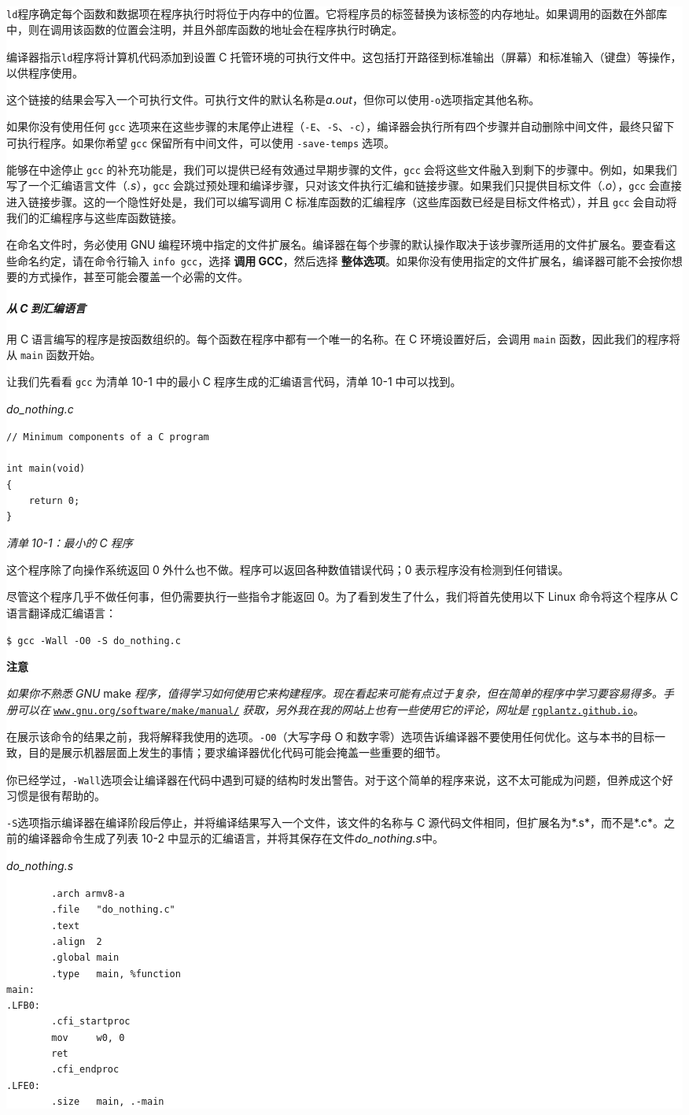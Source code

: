 `ld`程序确定每个函数和数据项在程序执行时将位于内存中的位置。它将程序员的标签替换为该标签的内存地址。如果调用的函数在外部库中，则在调用该函数的位置会注明，并且外部库函数的地址会在程序执行时确定。

编译器指示`ld`程序将计算机代码添加到设置 C 托管环境的可执行文件中。这包括打开路径到标准输出（屏幕）和标准输入（键盘）等操作，以供程序使用。

这个链接的结果会写入一个可执行文件。可执行文件的默认名称是*a.out*，但你可以使用`-o`选项指定其他名称。

如果你没有使用任何 `gcc` 选项来在这些步骤的末尾停止进程（`-E`、`-S`、`-c`），编译器会执行所有四个步骤并自动删除中间文件，最终只留下可执行程序。如果你希望 `gcc` 保留所有中间文件，可以使用 `-save-temps` 选项。

能够在中途停止 `gcc` 的补充功能是，我们可以提供已经有效通过早期步骤的文件，`gcc` 会将这些文件融入到剩下的步骤中。例如，如果我们写了一个汇编语言文件（*.s*），`gcc` 会跳过预处理和编译步骤，只对该文件执行汇编和链接步骤。如果我们只提供目标文件（*.o*），`gcc` 会直接进入链接步骤。这的一个隐性好处是，我们可以编写调用 C 标准库函数的汇编程序（这些库函数已经是目标文件格式），并且 `gcc` 会自动将我们的汇编程序与这些库函数链接。

在命名文件时，务必使用 GNU 编程环境中指定的文件扩展名。编译器在每个步骤的默认操作取决于该步骤所适用的文件扩展名。要查看这些命名约定，请在命令行输入 `info gcc`，选择 **调用 GCC**，然后选择 **整体选项**。如果你没有使用指定的文件扩展名，编译器可能不会按你想要的方式操作，甚至可能会覆盖一个必需的文件。

#### ***从 C 到汇编语言***

用 C 语言编写的程序是按函数组织的。每个函数在程序中都有一个唯一的名称。在 C 环境设置好后，会调用 `main` 函数，因此我们的程序将从 `main` 函数开始。

让我们先看看 `gcc` 为清单 10-1 中的最小 C 程序生成的汇编语言代码，清单 10-1 中可以找到。

*do_nothing.c*

```
// Minimum components of a C program

int main(void)
{
    return 0;
}
```

*清单 10-1：最小的 C 程序*

这个程序除了向操作系统返回 0 外什么也不做。程序可以返回各种数值错误代码；0 表示程序没有检测到任何错误。

尽管这个程序几乎不做任何事，但仍需要执行一些指令才能返回 0。为了看到发生了什么，我们将首先使用以下 Linux 命令将这个程序从 C 语言翻译成汇编语言：

```
$ gcc -Wall -O0 -S do_nothing.c
```

**注意**

*如果你不熟悉 GNU* make *程序，值得学习如何使用它来构建程序。现在看起来可能有点过于复杂，但在简单的程序中学习要容易得多。手册可以在* [`www.gnu.org/software/make/manual/`](https://www.gnu.org/software/make/manual/) *获取，另外我在我的网站上也有一些使用它的评论，网址是* [`rgplantz.github.io`](https://rgplantz.github.io)。

在展示该命令的结果之前，我将解释我使用的选项。`-O0`（大写字母 O 和数字零）选项告诉编译器不要使用任何优化。这与本书的目标一致，目的是展示机器层面上发生的事情；要求编译器优化代码可能会掩盖一些重要的细节。

你已经学过，`-Wall`选项会让编译器在代码中遇到可疑的结构时发出警告。对于这个简单的程序来说，这不太可能成为问题，但养成这个好习惯是很有帮助的。

`-S`选项指示编译器在编译阶段后停止，并将编译结果写入一个文件，该文件的名称与 C 源代码文件相同，但扩展名为*.s*，而不是*.c*。之前的编译器命令生成了列表 10-2 中显示的汇编语言，并将其保存在文件*do_nothing.s*中。

*do_nothing.s*

```
        .arch armv8-a
        .file   "do_nothing.c"
        .text
        .align  2
        .global main
        .type   main, %function
main:
.LFB0:
        .cfi_startproc
        mov     w0, 0
        ret
        .cfi_endproc
.LFE0:
        .size   main, .-main
```